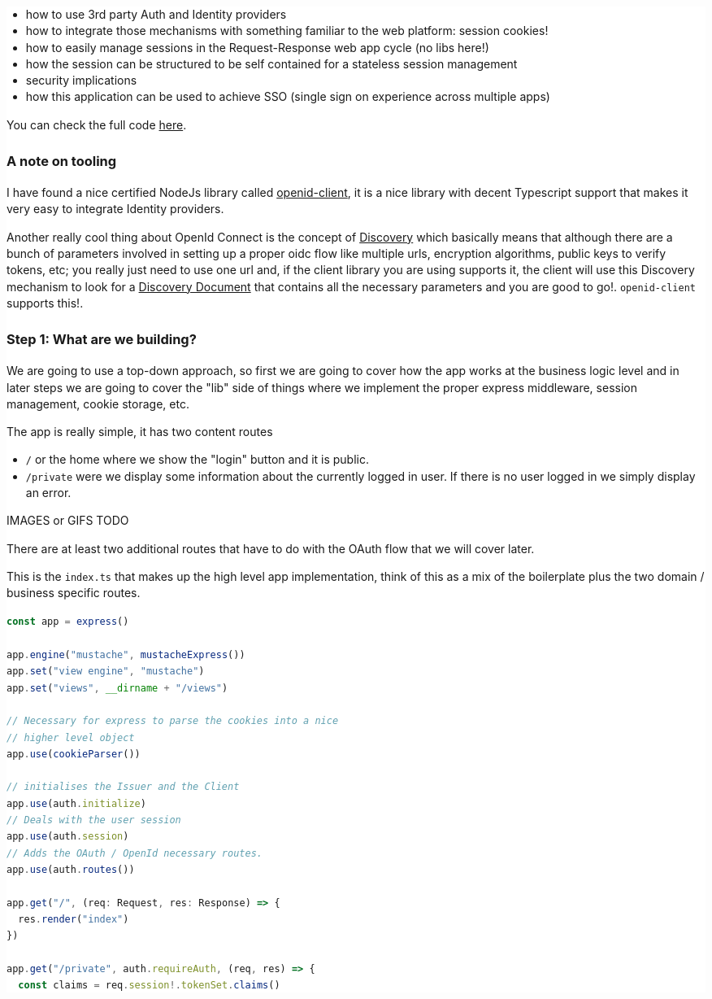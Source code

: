 - how to use 3rd party Auth and Identity providers
- how to integrate those mechanisms with something familiar to the web platform: session cookies!
- how to easily manage sessions in the Request-Response web app cycle (no libs here!)
- how the session can be structured to be self contained for a stateless session management
- security implications
- how this application can be used to achieve SSO (single sign on experience across multiple apps)

You can check the full code [here][19].

### A note on tooling

I have found a nice certified NodeJs library called [openid-client][16], it is a nice library with
decent Typescript support that makes it very easy to integrate Identity providers.

Another really cool thing about OpenId Connect is the concept of [Discovery][17] which
basically means that although there are a bunch of parameters involved in setting up a proper
oidc flow like multiple urls, encryption algorithms, public keys to verify tokens, etc;
you really just need to use one url and, if the client library you are using supports it, the client will
use this Discovery mechanism to look for a [Discovery Document][18] that contains all the necessary parameters
and you are good to go!. `openid-client` supports this!.

### Step 1: What are we building?

We are going to use a top-down approach, so first we are going to cover how the app
works at the business logic level and in later steps we are going to cover
the "lib" side of things where we implement the proper express middleware, session management,
cookie storage, etc.

The app is really simple, it has two content routes

- `/` or the home where we show the "login" button and it is public.
- `/private` were we display some information about the currently logged in user. If there is no user logged in we simply display an error.

IMAGES or GIFS TODO

There are at least two additional routes that have to do with the OAuth flow
that we will cover later.

This is the `index.ts` that makes up the high level app implementation, think of this
as a mix of the boilerplate plus the two domain / business specific routes.

```typescript
const app = express()

app.engine("mustache", mustacheExpress())
app.set("view engine", "mustache")
app.set("views", __dirname + "/views")

// Necessary for express to parse the cookies into a nice
// higher level object
app.use(cookieParser())

// initialises the Issuer and the Client
app.use(auth.initialize)
// Deals with the user session
app.use(auth.session)
// Adds the OAuth / OpenId necessary routes.
app.use(auth.routes())

app.get("/", (req: Request, res: Response) => {
  res.render("index")
})

app.get("/private", auth.requireAuth, (req, res) => {
  const claims = req.session!.tokenSet.claims()
```

[10]: https://developer.okta.com/blog/2019/10/21/illustrated-guide-to-oauth-and-oidc
[11]: https://developers.google.com/identity/protocols/oauth2/openid-connect
[12]: https://tools.ietf.org/html/rfc6749
[13]: https://www.youtube.com/watch?v=996OiexHze0
[14]: https://openid.net/connect/faq/
[15]: https://openid.net/certification/
[16]: https://github.com/panva/node-openid-client
[17]: https://openid.net/specs/openid-connect-discovery-1_0.html#ProviderMetadata
[18]: https://developers.google.com/identity/protocols/oauth2/openid-connect#discovery
[19]: https://github.com/franleplant/sso-with-openid
[20]: https://redis.io/
[21]: https://www.npmjs.com/package/express-session
[22]: http://www.passportjs.org/
[23]: https://en.wikipedia.org/wiki/Cross-site_request_forgery
[24]: https://github.com/franleplant/sso-with-openid/blob/master/src/auth/routes.ts#L31-L43
[25]: https://tools.ietf.org/html/draft-bradley-oauth-jwt-encoded-state-00
[26]: https://auth0.com/docs/protocols/state-parameters